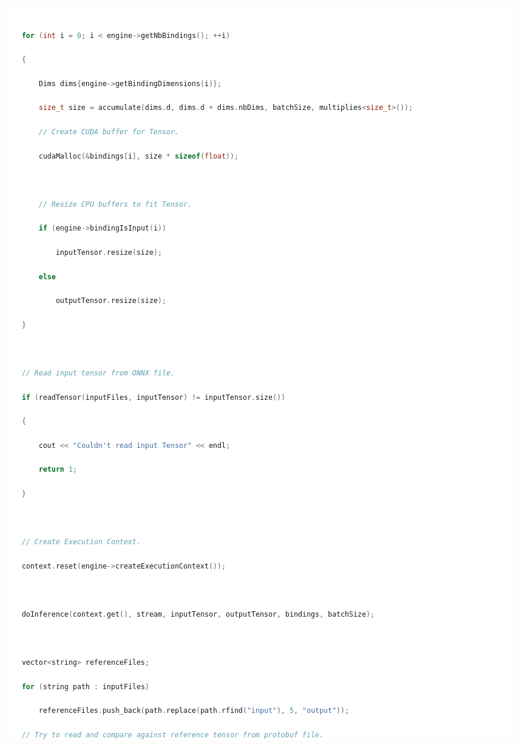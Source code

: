    ```c++
    
   
   ​    for (int i = 0; i < engine->getNbBindings(); ++i)
   
   ​    {
   
   ​        Dims dims{engine->getBindingDimensions(i)};
   
   ​        size_t size = accumulate(dims.d, dims.d + dims.nbDims, batchSize, multiplies<size_t>());
   
   ​        // Create CUDA buffer for Tensor.
   
   ​        cudaMalloc(&bindings[i], size * sizeof(float));
   
    
   
   ​        // Resize CPU buffers to fit Tensor.
   
   ​        if (engine->bindingIsInput(i))
   
   ​            inputTensor.resize(size);
   
   ​        else
   
   ​            outputTensor.resize(size);
   
   ​    }
   
    
   
   ​    // Read input tensor from ONNX file.
   
   ​    if (readTensor(inputFiles, inputTensor) != inputTensor.size())
   
   ​    {
   
   ​        cout << "Couldn't read input Tensor" << endl;
   
   ​        return 1;
   
   ​    }
   
    
   
   ​    // Create Execution Context.
   
   ​    context.reset(engine->createExecutionContext());
   
    
   
   ​    doInference(context.get(), stream, inputTensor, outputTensor, bindings, batchSize);
   
    
   
   ​    vector<string> referenceFiles;
   
   ​    for (string path : inputFiles)
   
   ​        referenceFiles.push_back(path.replace(path.rfind("input"), 5, "output"));
   
   ​    // Try to read and compare against reference tensor from protobuf file.
   
   ```
